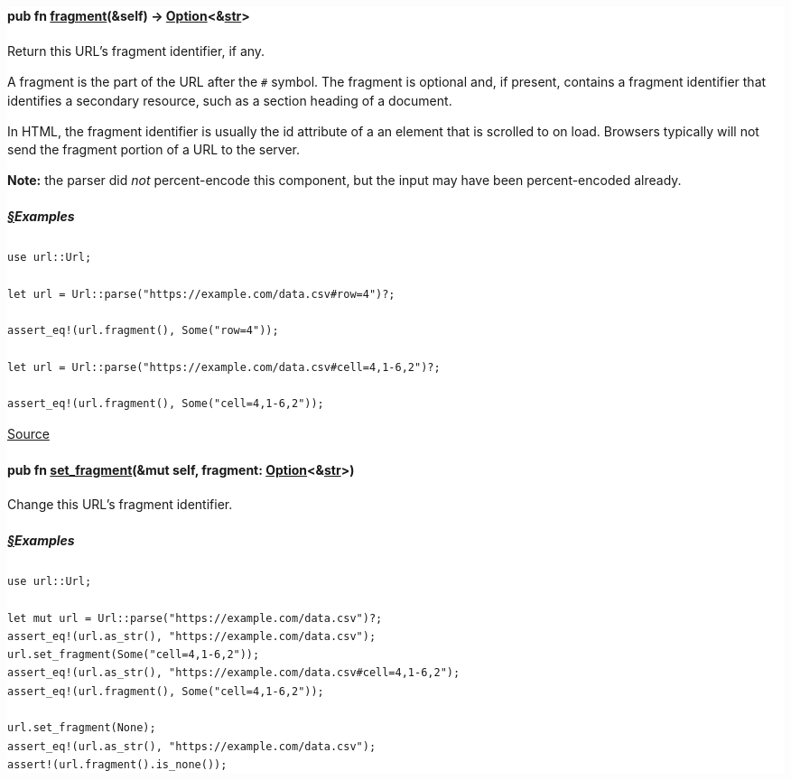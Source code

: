 #### pub fn [fragment](#method.fragment)(&self) -> [Option](https://doc.rust-lang.org/nightly/core/option/enum.Option.html "enum core::option::Option")<&[str](https://doc.rust-lang.org/nightly/std/primitive.str.html)>

Return this URL’s fragment identifier, if any.

A fragment is the part of the URL after the `#` symbol.
The fragment is optional and, if present, contains a fragment identifier
that identifies a secondary resource, such as a section heading
of a document.

In HTML, the fragment identifier is usually the id attribute of a an element
that is scrolled to on load. Browsers typically will not send the fragment portion
of a URL to the server.

**Note:** the parser did *not* percent-encode this component,
but the input may have been percent-encoded already.

##### [§](#examples-26)Examples

```
use url::Url;

let url = Url::parse("https://example.com/data.csv#row=4")?;

assert_eq!(url.fragment(), Some("row=4"));

let url = Url::parse("https://example.com/data.csv#cell=4,1-6,2")?;

assert_eq!(url.fragment(), Some("cell=4,1-6,2"));
```

[Source](https://docs.rs/url/2.5.4/x86_64-unknown-linux-gnu/src/url/lib.rs.html#1570)

#### pub fn [set\_fragment](#method.set_fragment)(&mut self, fragment: [Option](https://doc.rust-lang.org/nightly/core/option/enum.Option.html "enum core::option::Option")<&[str](https://doc.rust-lang.org/nightly/std/primitive.str.html)>)

Change this URL’s fragment identifier.

##### [§](#examples-27)Examples

```
use url::Url;

let mut url = Url::parse("https://example.com/data.csv")?;
assert_eq!(url.as_str(), "https://example.com/data.csv");
url.set_fragment(Some("cell=4,1-6,2"));
assert_eq!(url.as_str(), "https://example.com/data.csv#cell=4,1-6,2");
assert_eq!(url.fragment(), Some("cell=4,1-6,2"));

url.set_fragment(None);
assert_eq!(url.as_str(), "https://example.com/data.csv");
assert!(url.fragment().is_none());
```
